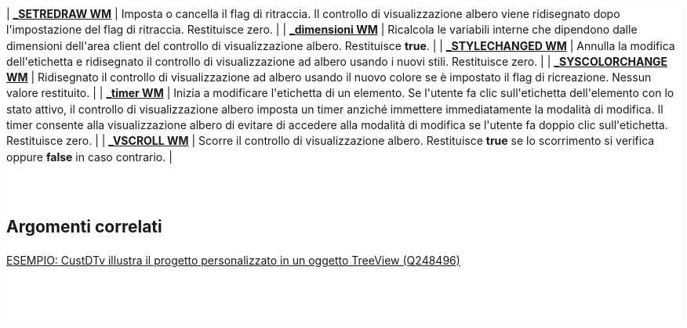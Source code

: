 | [**\_SETREDRAW WM**](/windows/desktop/gdi/wm-setredraw)              | Imposta o cancella il flag di ritraccia. Il controllo di visualizzazione albero viene ridisegnato dopo l'impostazione del flag di ritraccia. Restituisce zero.                                                                                                                                                                                                                                                                                                                                                                                                     |
| [**\_dimensioni WM**](/windows/desktop/winmsg/wm-size)                     | Ricalcola le variabili interne che dipendono dalle dimensioni dell'area client del controllo di visualizzazione albero. Restituisce **true**.                                                                                                                                                                                                                                                                                                                                                                                                  |
| [**\_STYLECHANGED WM**](/windows/desktop/winmsg/wm-stylechanged)     | Annulla la modifica dell'etichetta e ridisegnato il controllo di visualizzazione ad albero usando i nuovi stili. Restituisce zero.                                                                                                                                                                                                                                                                                                                                                                                                                      |
| [**\_SYSCOLORCHANGE WM**](/windows/desktop/gdi/wm-syscolorchange)    | Ridisegnato il controllo di visualizzazione ad albero usando il nuovo colore se è impostato il flag di ricreazione. Nessun valore restituito.                                                                                                                                                                                                                                                                                                                                                                                                              |
| [**\_timer WM**](/windows/desktop/winmsg/wm-timer)                   | Inizia a modificare l'etichetta di un elemento. Se l'utente fa clic sull'etichetta dell'elemento con lo stato attivo, il controllo di visualizzazione albero imposta un timer anziché immettere immediatamente la modalità di modifica. Il timer consente alla visualizzazione albero di evitare di accedere alla modalità di modifica se l'utente fa doppio clic sull'etichetta. Restituisce zero.                                                                                                                                                                                                                       |
| [**\_VSCROLL WM**](wm-vscroll.md)                  | Scorre il controllo di visualizzazione albero. Restituisce **true** se lo scorrimento si verifica oppure **false** in caso contrario.                                                                                                                                                                                                                                                                                                                                                                                                                     |



 

## <a name="related-topics"></a>Argomenti correlati

<dl> <dt>

[ESEMPIO: CustDTv illustra il progetto personalizzato in un oggetto TreeView (Q248496)](https://support.microsoft.com/default.aspx?scid=kb;EN-US;q248496)
</dt> </dl>

 

 